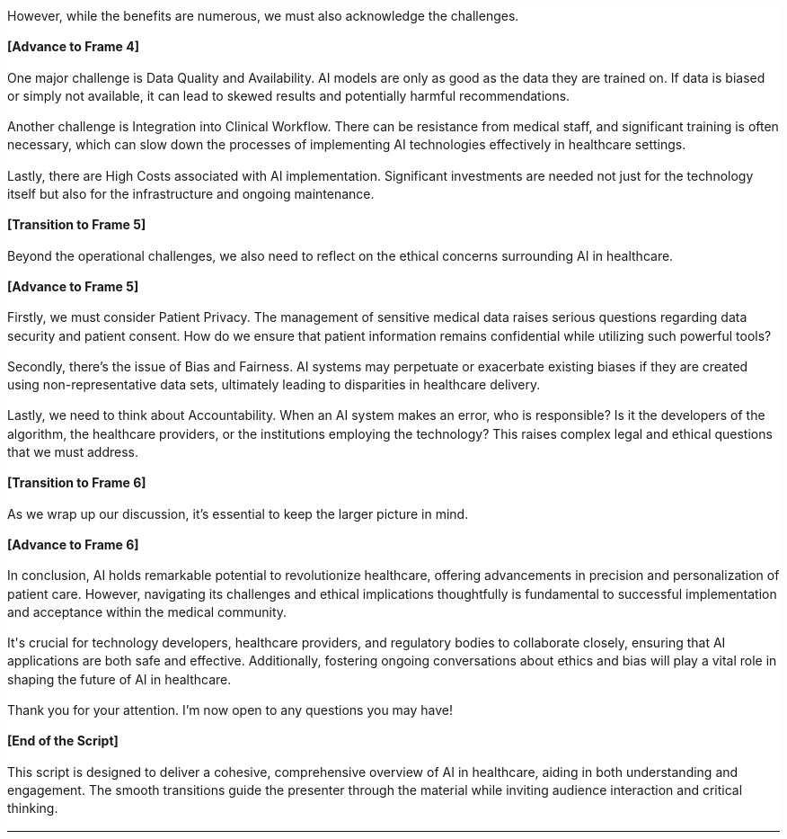 However, while the benefits are numerous, we must also acknowledge the challenges.

**[Advance to Frame 4]**

One major challenge is Data Quality and Availability. AI models are only as good as the data they are trained on. If data is biased or simply not available, it can lead to skewed results and potentially harmful recommendations.

Another challenge is Integration into Clinical Workflow. There can be resistance from medical staff, and significant training is often necessary, which can slow down the processes of implementing AI technologies effectively in healthcare settings.

Lastly, there are High Costs associated with AI implementation. Significant investments are needed not just for the technology itself but also for the infrastructure and ongoing maintenance.

**[Transition to Frame 5]**

Beyond the operational challenges, we also need to reflect on the ethical concerns surrounding AI in healthcare.

**[Advance to Frame 5]**

Firstly, we must consider Patient Privacy. The management of sensitive medical data raises serious questions regarding data security and patient consent. How do we ensure that patient information remains confidential while utilizing such powerful tools?

Secondly, there’s the issue of Bias and Fairness. AI systems may perpetuate or exacerbate existing biases if they are created using non-representative data sets, ultimately leading to disparities in healthcare delivery. 

Lastly, we need to think about Accountability. When an AI system makes an error, who is responsible? Is it the developers of the algorithm, the healthcare providers, or the institutions employing the technology? This raises complex legal and ethical questions that we must address.

**[Transition to Frame 6]**

As we wrap up our discussion, it’s essential to keep the larger picture in mind.

**[Advance to Frame 6]**

In conclusion, AI holds remarkable potential to revolutionize healthcare, offering advancements in precision and personalization of patient care. However, navigating its challenges and ethical implications thoughtfully is fundamental to successful implementation and acceptance within the medical community.

It's crucial for technology developers, healthcare providers, and regulatory bodies to collaborate closely, ensuring that AI applications are both safe and effective. Additionally, fostering ongoing conversations about ethics and bias will play a vital role in shaping the future of AI in healthcare.

Thank you for your attention. I’m now open to any questions you may have! 

**[End of the Script]** 

This script is designed to deliver a cohesive, comprehensive overview of AI in healthcare, aiding in both understanding and engagement. The smooth transitions guide the presenter through the material while inviting audience interaction and critical thinking.

---
